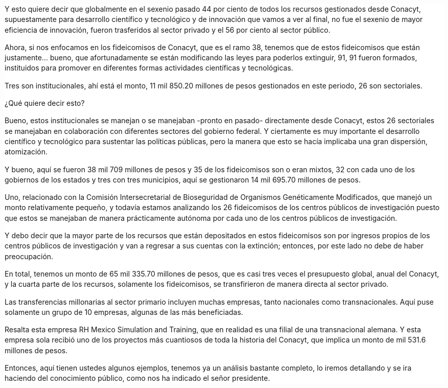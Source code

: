Y esto quiere decir que globalmente en el sexenio pasado 44 por ciento de
todos los recursos gestionados desde Conacyt, supuestamente para desarrollo
científico y tecnológico y de innovación que vamos a ver al final, no fue el
sexenio de mayor eficiencia de innovación, fueron trasferidos al sector
privado y el 56 por ciento al sector público.

Ahora, si nos enfocamos en los fideicomisos de Conacyt, que es el ramo 38,
tenemos que de estos fideicomisos que están justamente… bueno, que
afortunadamente se están modificando las leyes para poderlos extinguir, 91, 91
fueron formados, instituidos para promover en diferentes formas actividades
científicas y tecnológicas.

Tres son institucionales, ahí está el monto, 11 mil 850.20 millones de pesos
gestionados en este periodo, 26 son sectoriales.

¿Qué quiere decir esto?

Bueno, estos institucionales se manejan o se manejaban -pronto en pasado-
directamente desde Conacyt, estos 26 sectoriales se manejaban en colaboración
con diferentes sectores del gobierno federal. Y ciertamente es muy importante
el desarrollo científico y tecnológico para sustentar las políticas públicas,
pero la manera que esto se hacía implicaba una gran dispersión, atomización.

Y bueno, aquí se fueron 38 mil 709 millones de pesos y 35 de los fideicomisos
son o eran mixtos, 32 con cada uno de los gobiernos de los estados y tres con
tres municipios, aquí se gestionaron 14 mil 695.70 millones de pesos.

Uno, relacionado con la Comisión Intersecretarial de Bioseguridad de
Organismos Genéticamente Modificados, que manejó un monto relativamente
pequeño, y todavía estamos analizando los 26 fideicomisos de los centros
públicos de investigación puesto que estos se manejaban de manera
prácticamente autónoma por cada uno de los centros públicos de investigación.

Y debo decir que la mayor parte de los recursos que están depositados en estos
fideicomisos son por ingresos propios de los centros públicos de investigación
y van a regresar a sus cuentas con la extinción; entonces, por este lado no
debe de haber preocupación.

En total, tenemos un monto de 65 mil 335.70 millones de pesos, que es casi
tres veces el presupuesto global, anual del Conacyt, y la cuarta parte de los
recursos, solamente los fideicomisos, se transfirieron de manera directa al
sector privado.

Las transferencias millonarias al sector primario incluyen muchas empresas,
tanto nacionales como transnacionales. Aquí puse solamente un grupo de 10
empresas, algunas de las más beneficiadas.

Resalta esta empresa RH Mexico Simulation and Training, que en realidad es una
filial de una transnacional alemana. Y esta empresa sola recibió uno de los
proyectos más cuantiosos de toda la historia del Conacyt, que implica un monto
de mil 531.6 millones de pesos.

Entonces, aquí tienen ustedes algunos ejemplos, tenemos ya un análisis
bastante completo, lo iremos detallando y se ira haciendo del conocimiento
público, como nos ha indicado el señor presidente.
